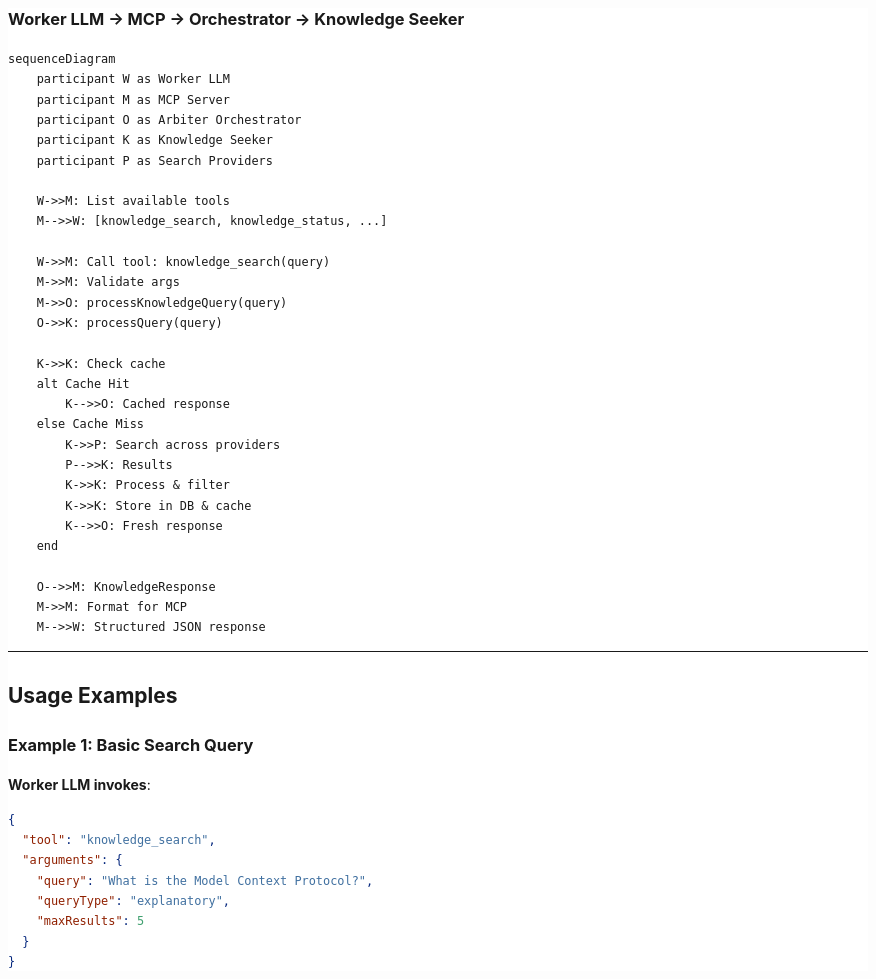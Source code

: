### Worker LLM → MCP → Orchestrator → Knowledge Seeker

```mermaid
sequenceDiagram
    participant W as Worker LLM
    participant M as MCP Server
    participant O as Arbiter Orchestrator
    participant K as Knowledge Seeker
    participant P as Search Providers

    W->>M: List available tools
    M-->>W: [knowledge_search, knowledge_status, ...]

    W->>M: Call tool: knowledge_search(query)
    M->>M: Validate args
    M->>O: processKnowledgeQuery(query)
    O->>K: processQuery(query)

    K->>K: Check cache
    alt Cache Hit
        K-->>O: Cached response
    else Cache Miss
        K->>P: Search across providers
        P-->>K: Results
        K->>K: Process & filter
        K->>K: Store in DB & cache
        K-->>O: Fresh response
    end

    O-->>M: KnowledgeResponse
    M->>M: Format for MCP
    M-->>W: Structured JSON response
```

---

## Usage Examples

### Example 1: Basic Search Query

**Worker LLM invokes**:

```json
{
  "tool": "knowledge_search",
  "arguments": {
    "query": "What is the Model Context Protocol?",
    "queryType": "explanatory",
    "maxResults": 5
  }
}
```
